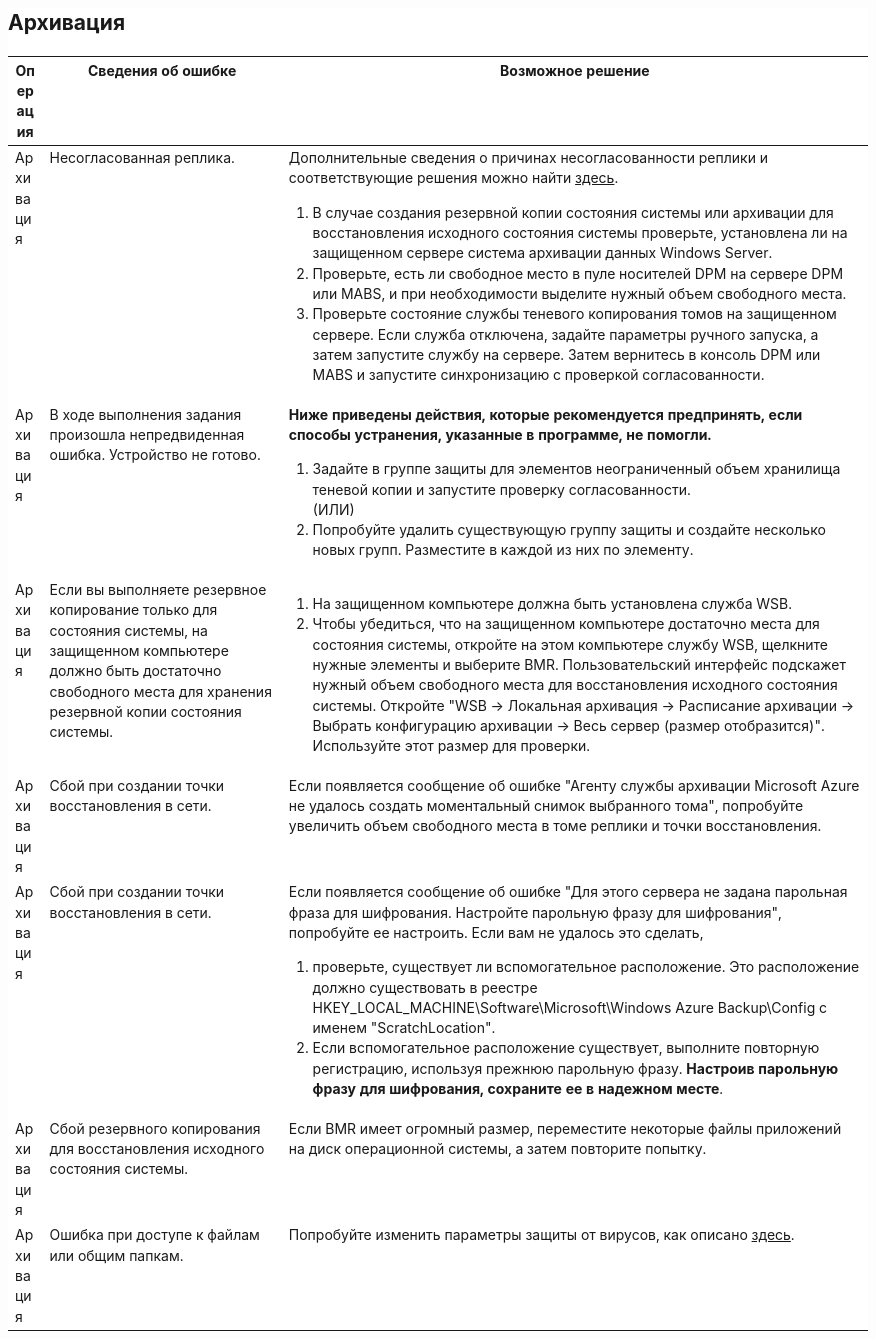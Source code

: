 ## <a name="backup"></a>Архивация
| Операция | Сведения об ошибке | Возможное решение |
| --- | --- | --- |
| Архивация | Несогласованная реплика. | Дополнительные сведения о причинах несогласованности реплики и соответствующие решения можно найти [здесь](https://technet.microsoft.com/library/cc161593.aspx). <br> <ol><li> В случае создания резервной копии состояния системы или архивации для восстановления исходного состояния системы проверьте, установлена ли на защищенном сервере система архивации данных Windows Server. </li><li> Проверьте, есть ли свободное место в пуле носителей DPM на сервере DPM или MABS, и при необходимости выделите нужный объем свободного места. </li><li> Проверьте состояние службы теневого копирования томов на защищенном сервере. Если служба отключена, задайте параметры ручного запуска, а затем запустите службу на сервере. Затем вернитесь в консоль DPM или MABS и запустите синхронизацию с проверкой согласованности.</li></ol>|
| Архивация | В ходе выполнения задания произошла непредвиденная ошибка. Устройство не готово. | **Ниже приведены действия, которые рекомендуется предпринять, если способы устранения, указанные в программе, не помогли.** <br> <ol><li>Задайте в группе защиты для элементов неограниченный объем хранилища теневой копии и запустите проверку согласованности. <br></li> (ИЛИ) <li>Попробуйте удалить существующую группу защиты и создайте несколько новых групп. Разместите в каждой из них по элементу.</li></ol> |
| Архивация | Если вы выполняете резервное копирование только для состояния системы, на защищенном компьютере должно быть достаточно свободного места для хранения резервной копии состояния системы. | <ol><li>На защищенном компьютере должна быть установлена служба WSB.</li><li>Чтобы убедиться, что на защищенном компьютере достаточно места для состояния системы, откройте на этом компьютере службу WSB, щелкните нужные элементы и выберите BMR. Пользовательский интерфейс подскажет нужный объем свободного места для восстановления исходного состояния системы. Откройте "WSB -> Локальная архивация -> Расписание архивации -> Выбрать конфигурацию архивации -> Весь сервер (размер отобразится)". Используйте этот размер для проверки.</li></ol>
| Архивация | Сбой при создании точки восстановления в сети. | Если появляется сообщение об ошибке "Агенту службы архивации Microsoft Azure не удалось создать моментальный снимок выбранного тома", попробуйте увеличить объем свободного места в томе реплики и точки восстановления.
| Архивация | Сбой при создании точки восстановления в сети. | Если появляется сообщение об ошибке "Для этого сервера не задана парольная фраза для шифрования. Настройте парольную фразу для шифрования", попробуйте ее настроить. Если вам не удалось это сделать, <br> <ol><li>проверьте, существует ли вспомогательное расположение. Это расположение должно существовать в реестре HKEY_LOCAL_MACHINE\Software\Microsoft\Windows Azure Backup\Config с именем "ScratchLocation".</li><li> Если вспомогательное расположение существует, выполните повторную регистрацию, используя прежнюю парольную фразу. **Настроив парольную фразу для шифрования, сохраните ее в надежном месте**.</li><ol>
| Архивация | Сбой резервного копирования для восстановления исходного состояния системы. | Если BMR имеет огромный размер, переместите некоторые файлы приложений на диск операционной системы, а затем повторите попытку. |
| Архивация | Ошибка при доступе к файлам или общим папкам. | Попробуйте изменить параметры защиты от вирусов, как описано [здесь](https://technet.microsoft.com/library/hh757911.aspx).|

